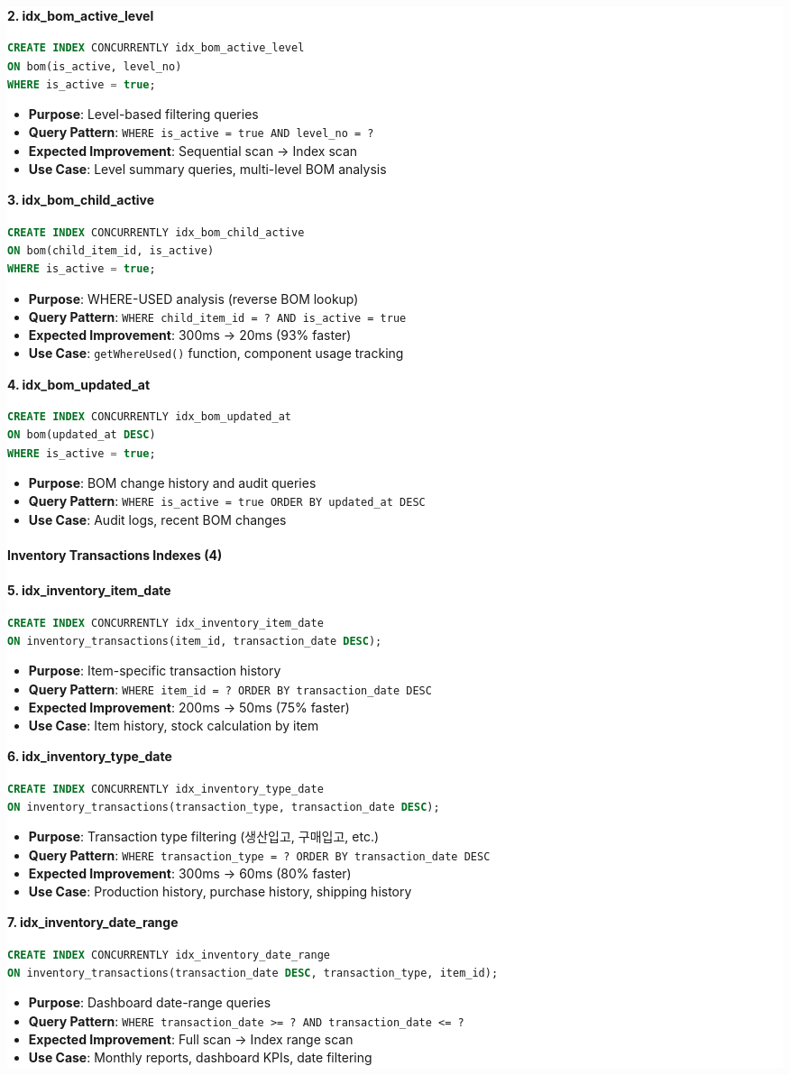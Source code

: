 **2. idx_bom_active_level**
```sql
CREATE INDEX CONCURRENTLY idx_bom_active_level
ON bom(is_active, level_no)
WHERE is_active = true;
```
- **Purpose**: Level-based filtering queries
- **Query Pattern**: `WHERE is_active = true AND level_no = ?`
- **Expected Improvement**: Sequential scan → Index scan
- **Use Case**: Level summary queries, multi-level BOM analysis

**3. idx_bom_child_active**
```sql
CREATE INDEX CONCURRENTLY idx_bom_child_active
ON bom(child_item_id, is_active)
WHERE is_active = true;
```
- **Purpose**: WHERE-USED analysis (reverse BOM lookup)
- **Query Pattern**: `WHERE child_item_id = ? AND is_active = true`
- **Expected Improvement**: 300ms → 20ms (93% faster)
- **Use Case**: `getWhereUsed()` function, component usage tracking

**4. idx_bom_updated_at**
```sql
CREATE INDEX CONCURRENTLY idx_bom_updated_at
ON bom(updated_at DESC)
WHERE is_active = true;
```
- **Purpose**: BOM change history and audit queries
- **Query Pattern**: `WHERE is_active = true ORDER BY updated_at DESC`
- **Use Case**: Audit logs, recent BOM changes

#### Inventory Transactions Indexes (4)

**5. idx_inventory_item_date**
```sql
CREATE INDEX CONCURRENTLY idx_inventory_item_date
ON inventory_transactions(item_id, transaction_date DESC);
```
- **Purpose**: Item-specific transaction history
- **Query Pattern**: `WHERE item_id = ? ORDER BY transaction_date DESC`
- **Expected Improvement**: 200ms → 50ms (75% faster)
- **Use Case**: Item history, stock calculation by item

**6. idx_inventory_type_date**
```sql
CREATE INDEX CONCURRENTLY idx_inventory_type_date
ON inventory_transactions(transaction_type, transaction_date DESC);
```
- **Purpose**: Transaction type filtering (생산입고, 구매입고, etc.)
- **Query Pattern**: `WHERE transaction_type = ? ORDER BY transaction_date DESC`
- **Expected Improvement**: 300ms → 60ms (80% faster)
- **Use Case**: Production history, purchase history, shipping history

**7. idx_inventory_date_range**
```sql
CREATE INDEX CONCURRENTLY idx_inventory_date_range
ON inventory_transactions(transaction_date DESC, transaction_type, item_id);
```
- **Purpose**: Dashboard date-range queries
- **Query Pattern**: `WHERE transaction_date >= ? AND transaction_date <= ?`
- **Expected Improvement**: Full scan → Index range scan
- **Use Case**: Monthly reports, dashboard KPIs, date filtering
